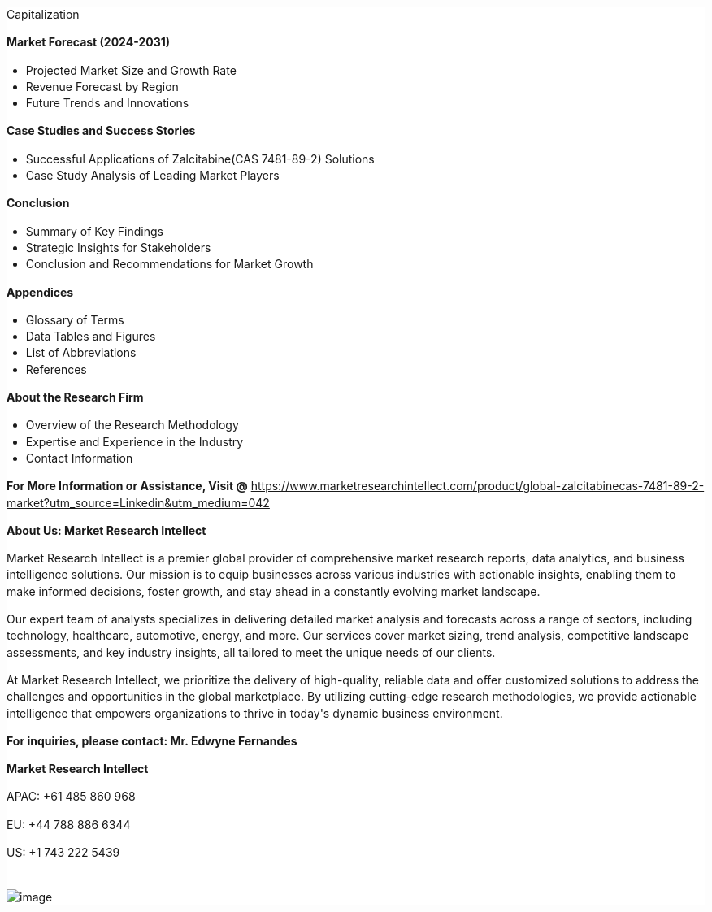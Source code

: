 Capitalization</li></ul><p><strong>Market Forecast (2024-2031)</strong></p><ul><li>Projected Market Size and Growth Rate</li><li>Revenue Forecast by Region</li><li>Future Trends and Innovations</li></ul><p><strong>Case Studies and Success Stories</strong></p><ul><li>Successful Applications of Zalcitabine(CAS 7481-89-2) Solutions</li><li>Case Study Analysis of Leading Market Players</li></ul><p><strong>Conclusion</strong></p><ul><li>Summary of Key Findings</li><li>Strategic Insights for Stakeholders</li><li>Conclusion and Recommendations for Market Growth</li></ul><p><strong>Appendices</strong></p><ul><li>Glossary of Terms</li><li>Data Tables and Figures</li><li>List of Abbreviations</li><li>References</li></ul><p><strong>About the Research Firm</strong></p><ul><li>Overview of the Research Methodology</li><li>Expertise and Experience in the Industry</li><li>Contact Information</li></ul></div><div class="article-main__content" data-test-id="publishing-text-block"><p><span class="font-[700]"><strong>For More Information or Assistance, Visit @</strong>&nbsp;<a href="https://www.marketresearchintellect.com/product/global-zalcitabinecas-7481-89-2-market?utm_source=Linkedin&utm_medium=042">https://www.marketresearchintellect.com/product/global-zalcitabinecas-7481-89-2-market?utm_source=Linkedin&utm_medium=042</a></span></p><p><strong>About Us: Market Research Intellect</strong></p><p>Market Research Intellect is a premier global provider of comprehensive market research reports, data analytics, and business intelligence solutions. Our mission is to equip businesses across various industries with actionable insights, enabling them to make informed decisions, foster growth, and stay ahead in a constantly evolving market landscape.</p><p>Our expert team of analysts specializes in delivering detailed market analysis and forecasts across a range of sectors, including technology, healthcare, automotive, energy, and more. Our services cover market sizing, trend analysis, competitive landscape assessments, and key industry insights, all tailored to meet the unique needs of our clients.</p><p>At Market Research Intellect, we prioritize the delivery of high-quality, reliable data and offer customized solutions to address the challenges and opportunities in the global marketplace. By utilizing cutting-edge research methodologies, we provide actionable intelligence that empowers organizations to thrive in today's dynamic business environment.</p><p><strong>For inquiries, please contact: Mr. Edwyne Fernandes</strong></p><p><strong>Market Research Intellect</strong></p><p>APAC: +61 485 860 968</p><p>EU: +44 788 886 6344</p><p>US: +1 743 222 5439</p></div><div class="article-main__content" data-test-id="publishing-text-block">&nbsp;</div>
![image](https://github.com/user-attachments/assets/8ebad41c-6775-43a3-ae7e-e765e8d1e152)
